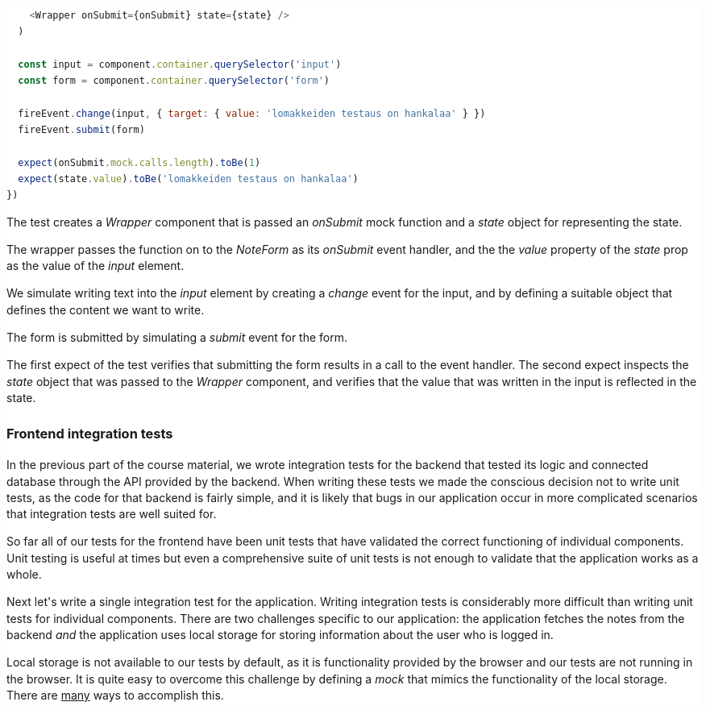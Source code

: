 ```js
    <Wrapper onSubmit={onSubmit} state={state} />
  )

  const input = component.container.querySelector('input')
  const form = component.container.querySelector('form')

  fireEvent.change(input, { target: { value: 'lomakkeiden testaus on hankalaa' } })
  fireEvent.submit(form)

  expect(onSubmit.mock.calls.length).toBe(1)
  expect(state.value).toBe('lomakkeiden testaus on hankalaa')  
})
```


The test creates a <i>Wrapper</i> component that is passed an _onSubmit_ mock function and a <i>state</i> object for representing the state.


The wrapper passes the function on to the <i>NoteForm</i> as its <i>onSubmit</i> event handler, and the the <i>value</i> property of the <i>state</i> prop as the value of the <i>input</i> element.


We simulate writing text into the <i>input</i> element by creating a <i>change</i> event for the input, and by defining a suitable object that defines the content we want to write.


The form is submitted by simulating a <i>submit</i> event for the form.


The first expect of the test verifies that submitting the form results in a call to the event handler. The second expect inspects the <i>state</i> object that was passed to the <i>Wrapper</i> component, and verifies that the value that was written in the input is reflected in the state.


### Frontend integration tests


In the previous part of the course material, we wrote integration tests for the backend that tested its logic and connected database through the API provided by the backend. When writing these tests we made the conscious decision not to write unit tests, as the code for that backend is fairly simple, and it is likely that bugs in our application occur in more complicated scenarios that integration tests are well suited for.


So far all of our tests for the frontend have been unit tests that have validated the correct functioning of individual components. Unit testing is useful at times but even a comprehensive suite of unit tests is not enough to validate that the application works as a whole.


Next let's write a single integration test for the application. Writing integration tests is considerably more difficult than writing unit tests for individual components. There are two challenges specific to our application: the application fetches the notes from the backend <i>and</i> the application uses local storage for storing information about the user who is logged in.


Local storage is not available to our tests by default, as it is functionality provided by the browser and our tests are not running in the browser. It is quite easy to overcome this challenge by defining a <i>mock</i> that mimics the functionality of the local storage. There are  [many](https://stackoverflow.com/questions/32911630/how-do-i-deal-with-localstorage-in-jest-tests) ways to accomplish this.
